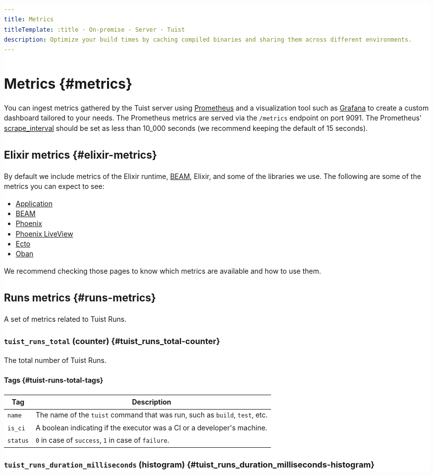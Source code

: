 ```yaml
---
title: Metrics
titleTemplate: :title · On-premise · Server · Tuist
description: Optimize your build times by caching compiled binaries and sharing them across different environments.
---
```


# Metrics {#metrics}

You can ingest metrics gathered by the Tuist server using [Prometheus](https://prometheus.io/) and a visualization tool such as [Grafana](https://grafana.com/) to create a custom dashboard tailored to your needs. The Prometheus metrics are served via the `/metrics` endpoint on port 9091. The Prometheus' [scrape_interval](https://prometheus.io/docs/introduction/first_steps/#configuring-prometheus) should be set as less than 10_000 seconds (we recommend keeping the default of 15 seconds).

## Elixir metrics {#elixir-metrics}

By default we include metrics of the Elixir runtime, [BEAM](https://en.wikipedia.org/wiki/BEAM_(Erlang_virtual_machine)), Elixir, and some of the libraries we use. The following are some of the metrics you can expect to see:
- [Application](https://hexdocs.pm/prom_ex/PromEx.Plugins.Application.html)
- [BEAM](https://hexdocs.pm/prom_ex/PromEx.Plugins.Beam.html)
- [Phoenix](https://hexdocs.pm/prom_ex/PromEx.Plugins.Phoenix.html)
- [Phoenix LiveView](https://hexdocs.pm/prom_ex/PromEx.Plugins.PhoenixLiveView.html)
- [Ecto](https://hexdocs.pm/prom_ex/PromEx.Plugins.Ecto.html)
- [Oban](https://hexdocs.pm/prom_ex/PromEx.Plugins.Oban.html)

We recommend checking those pages to know which metrics are available and how to use them.

## Runs metrics {#runs-metrics}

A set of metrics related to Tuist Runs.

### `tuist_runs_total` (counter) {#tuist_runs_total-counter}

The total number of Tuist Runs.

#### Tags {#tuist-runs-total-tags}

| Tag | Description |
|--- | ---- |
| `name` | The name of the `tuist` command that was run, such as `build`, `test`, etc. |
| `is_ci` | A boolean indicating if the executor was a CI or a developer's machine. |
| `status` | `0` in case of `success`, `1` in case of `failure`. |

### `tuist_runs_duration_milliseconds` (histogram) {#tuist_runs_duration_milliseconds-histogram}

